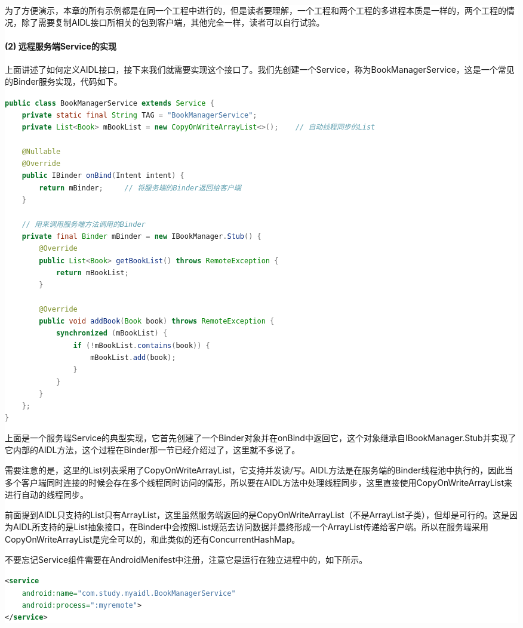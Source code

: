 为了方便演示，本章的所有示例都是在同一个工程中进行的，但是读者要理解，一个工程和两个工程的多进程本质是一样的，两个工程的情况，除了需要复制AIDL接口所相关的包到客户端，其他完全一样，读者可以自行试验。

#### (2) 远程服务端Service的实现

上面讲述了如何定义AIDL接口，接下来我们就需要实现这个接口了。我们先创建一个Service，称为BookManagerService，这是一个常见的Binder服务实现，代码如下。

```java
public class BookManagerService extends Service {
	private static final String TAG = "BookManagerService";
    private List<Book> mBookList = new CopyOnWriteArrayList<>();	// 自动线程同步的List

    @Nullable
    @Override
    public IBinder onBind(Intent intent) {
        return mBinder;		// 将服务端的Binder返回给客户端
    }
    
    // 用来调用服务端方法调用的Binder
    private final Binder mBinder = new IBookManager.Stub() {
        @Override
        public List<Book> getBookList() throws RemoteException {
            return mBookList;
        }

        @Override
        public void addBook(Book book) throws RemoteException {
            synchronized (mBookList) {
                if (!mBookList.contains(book)) {
                    mBookList.add(book);
                }
            }
        }
    };
}
```

上面是一个服务端Service的典型实现，它首先创建了一个Binder对象并在onBind中返回它，这个对象继承自IBookManager.Stub并实现了它内部的AIDL方法，这个过程在Binder那一节已经介绍过了，这里就不多说了。

需要注意的是，这里的List列表采用了CopyOnWriteArrayList，它支持并发读/写。AIDL方法是在服务端的Binder线程池中执行的，因此当多个客户端同时连接的时候会存在多个线程同时访问的情形，所以要在AIDL方法中处理线程同步，这里直接使用CopyOnWriteArrayList来进行自动的线程同步。

前面提到AIDL只支持的List只有ArrayList，这里虽然服务端返回的是CopyOnWriteArrayList（不是ArrayList子类），但却是可行的。这是因为AIDL所支持的是List抽象接口，在Binder中会按照List规范去访问数据并最终形成一个ArrayList传递给客户端。所以在服务端采用CopyOnWriteArrayList是完全可以的，和此类似的还有ConcurrentHashMap。

不要忘记Service组件需要在AndroidMenifest中注册，注意它是运行在独立进程中的，如下所示。

```xml
<service
	android:name="com.study.myaidl.BookManagerService"
	android:process=":myremote">
</service>
```
